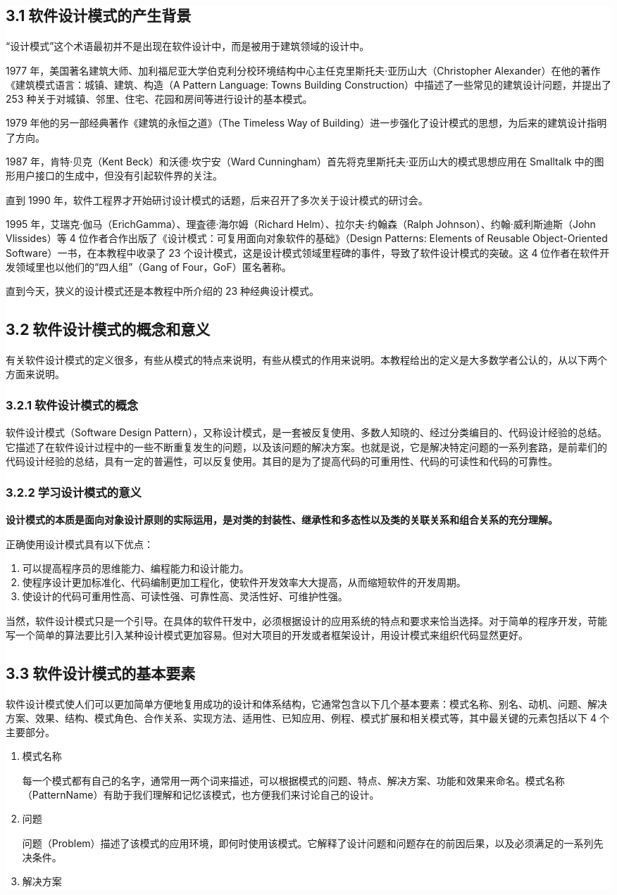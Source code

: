 ## 3.1 软件设计模式的产生背景

“设计模式”这个术语最初并不是出现在软件设计中，而是被用于建筑领域的设计中。

1977 年，美国著名建筑大师、加利福尼亚大学伯克利分校环境结构中心主任克里斯托夫·亚历山大（Christopher Alexander）在他的著作《建筑模式语言：城镇、建筑、构造（A Pattern Language: Towns Building Construction）中描述了一些常见的建筑设计问题，并提出了 253 种关于对城镇、邻里、住宅、花园和房间等进行设计的基本模式。

1979 年他的另一部经典著作《建筑的永恒之道》（The Timeless Way of Building）进一步强化了设计模式的思想，为后来的建筑设计指明了方向。

1987 年，肯特·贝克（Kent Beck）和沃德·坎宁安（Ward Cunningham）首先将克里斯托夫·亚历山大的模式思想应用在 Smalltalk 中的图形用户接口的生成中，但没有引起软件界的关注。

直到 1990 年，软件工程界才开始研讨设计模式的话题，后来召开了多次关于设计模式的研讨会。

1995 年，艾瑞克·伽马（ErichGamma）、理査德·海尔姆（Richard Helm）、拉尔夫·约翰森（Ralph Johnson）、约翰·威利斯迪斯（John Vlissides）等 4 位作者合作出版了《设计模式：可复用面向对象软件的基础》（Design Patterns: Elements of Reusable Object-Oriented Software）一书，在本教程中收录了 23 个设计模式，这是设计模式领域里程碑的事件，导致了软件设计模式的突破。这 4 位作者在软件开发领域里也以他们的“四人组”（Gang of Four，GoF）匿名著称。

直到今天，狭义的设计模式还是本教程中所介绍的 23 种经典设计模式。

## 3.2 软件设计模式的概念和意义

有关软件设计模式的定义很多，有些从模式的特点来说明，有些从模式的作用来说明。本教程给出的定义是大多数学者公认的，从以下两个方面来说明。

### 3.2.1 软件设计模式的概念

软件设计模式（Software Design Pattern），又称设计模式，是一套被反复使用、多数人知晓的、经过分类编目的、代码设计经验的总结。它描述了在软件设计过程中的一些不断重复发生的问题，以及该问题的解决方案。也就是说，它是解决特定问题的一系列套路，是前辈们的代码设计经验的总结，具有一定的普遍性，可以反复使用。其目的是为了提高代码的可重用性、代码的可读性和代码的可靠性。

### 3.2.2 学习设计模式的意义

**设计模式的本质是面向对象设计原则的实际运用，是对类的封装性、继承性和多态性以及类的关联关系和组合关系的充分理解。** 

正确使用设计模式具有以下优点：

1. 可以提高程序员的思维能力、编程能力和设计能力。
2. 使程序设计更加标准化、代码编制更加工程化，使软件开发效率大大提高，从而缩短软件的开发周期。
3. 使设计的代码可重用性高、可读性强、可靠性高、灵活性好、可维护性强。

当然，软件设计模式只是一个引导。在具体的软件幵发中，必须根据设计的应用系统的特点和要求来恰当选择。对于简单的程序开发，苛能写一个简单的算法要比引入某种设计模式更加容易。但对大项目的开发或者框架设计，用设计模式来组织代码显然更好。

## 3.3 软件设计模式的基本要素

软件设计模式使人们可以更加简单方便地复用成功的设计和体系结构，它通常包含以下几个基本要素：模式名称、别名、动机、问题、解决方案、效果、结构、模式角色、合作关系、实现方法、适用性、已知应用、例程、模式扩展和相关模式等，其中最关键的元素包括以下 4 个主要部分。

1. 模式名称

   每一个模式都有自己的名字，通常用一两个词来描述，可以根据模式的问题、特点、解决方案、功能和效果来命名。模式名称（PatternName）有助于我们理解和记忆该模式，也方便我们来讨论自己的设计。

2. 问题

   问题（Problem）描述了该模式的应用环境，即何时使用该模式。它解释了设计问题和问题存在的前因后果，以及必须满足的一系列先决条件。

3. 解决方案
